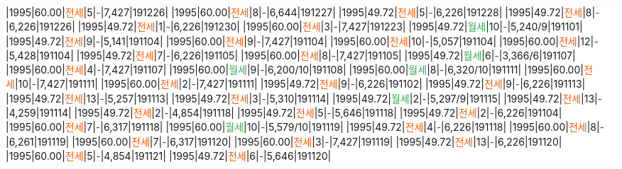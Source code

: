 |1995|60.00|<span style="color:#ff5a00">전세</span>|5|<span style="color:#444444">-</span>|7,427|191226|
|1995|60.00|<span style="color:#ff5a00">전세</span>|8|<span style="color:#444444">-</span>|6,644|191227|
|1995|49.72|<span style="color:#ff5a00">전세</span>|5|<span style="color:#444444">-</span>|6,226|191228|
|1995|49.72|<span style="color:#ff5a00">전세</span>|8|<span style="color:#444444">-</span>|6,226|191226|
|1995|49.72|<span style="color:#ff5a00">전세</span>|1|<span style="color:#444444">-</span>|6,226|191230|
|1995|60.00|<span style="color:#ff5a00">전세</span>|3|<span style="color:#444444">-</span>|7,427|191223|
|1995|49.72|<span style="color:#34a853">월세</span>|10|<span style="color:#444444">-</span>|5,240/9|191101|
|1995|49.72|<span style="color:#ff5a00">전세</span>|9|<span style="color:#444444">-</span>|5,141|191104|
|1995|60.00|<span style="color:#ff5a00">전세</span>|9|<span style="color:#444444">-</span>|7,427|191104|
|1995|60.00|<span style="color:#ff5a00">전세</span>|10|<span style="color:#444444">-</span>|5,057|191104|
|1995|60.00|<span style="color:#ff5a00">전세</span>|12|<span style="color:#444444">-</span>|5,428|191104|
|1995|49.72|<span style="color:#ff5a00">전세</span>|7|<span style="color:#444444">-</span>|6,226|191105|
|1995|60.00|<span style="color:#ff5a00">전세</span>|8|<span style="color:#444444">-</span>|7,427|191105|
|1995|49.72|<span style="color:#34a853">월세</span>|6|<span style="color:#444444">-</span>|3,366/6|191107|
|1995|60.00|<span style="color:#ff5a00">전세</span>|4|<span style="color:#444444">-</span>|7,427|191107|
|1995|60.00|<span style="color:#34a853">월세</span>|9|<span style="color:#444444">-</span>|6,200/10|191108|
|1995|60.00|<span style="color:#34a853">월세</span>|8|<span style="color:#444444">-</span>|6,320/10|191111|
|1995|60.00|<span style="color:#ff5a00">전세</span>|10|<span style="color:#444444">-</span>|7,427|191111|
|1995|60.00|<span style="color:#ff5a00">전세</span>|2|<span style="color:#444444">-</span>|7,427|191111|
|1995|49.72|<span style="color:#ff5a00">전세</span>|9|<span style="color:#444444">-</span>|6,226|191102|
|1995|49.72|<span style="color:#ff5a00">전세</span>|9|<span style="color:#444444">-</span>|6,226|191113|
|1995|49.72|<span style="color:#ff5a00">전세</span>|13|<span style="color:#444444">-</span>|5,257|191113|
|1995|49.72|<span style="color:#ff5a00">전세</span>|3|<span style="color:#444444">-</span>|5,310|191114|
|1995|49.72|<span style="color:#34a853">월세</span>|2|<span style="color:#444444">-</span>|5,297/9|191115|
|1995|49.72|<span style="color:#ff5a00">전세</span>|13|<span style="color:#444444">-</span>|4,259|191114|
|1995|49.72|<span style="color:#ff5a00">전세</span>|2|<span style="color:#444444">-</span>|4,854|191118|
|1995|49.72|<span style="color:#ff5a00">전세</span>|5|<span style="color:#444444">-</span>|5,646|191118|
|1995|49.72|<span style="color:#ff5a00">전세</span>|2|<span style="color:#444444">-</span>|6,226|191104|
|1995|60.00|<span style="color:#ff5a00">전세</span>|7|<span style="color:#444444">-</span>|6,317|191118|
|1995|60.00|<span style="color:#34a853">월세</span>|10|<span style="color:#444444">-</span>|5,579/10|191119|
|1995|49.72|<span style="color:#ff5a00">전세</span>|4|<span style="color:#444444">-</span>|6,226|191118|
|1995|60.00|<span style="color:#ff5a00">전세</span>|8|<span style="color:#444444">-</span>|6,261|191119|
|1995|60.00|<span style="color:#ff5a00">전세</span>|7|<span style="color:#444444">-</span>|6,317|191120|
|1995|60.00|<span style="color:#ff5a00">전세</span>|3|<span style="color:#444444">-</span>|7,427|191119|
|1995|49.72|<span style="color:#ff5a00">전세</span>|13|<span style="color:#444444">-</span>|6,226|191120|
|1995|60.00|<span style="color:#ff5a00">전세</span>|5|<span style="color:#444444">-</span>|4,854|191121|
|1995|49.72|<span style="color:#ff5a00">전세</span>|6|<span style="color:#444444">-</span>|5,646|191120|